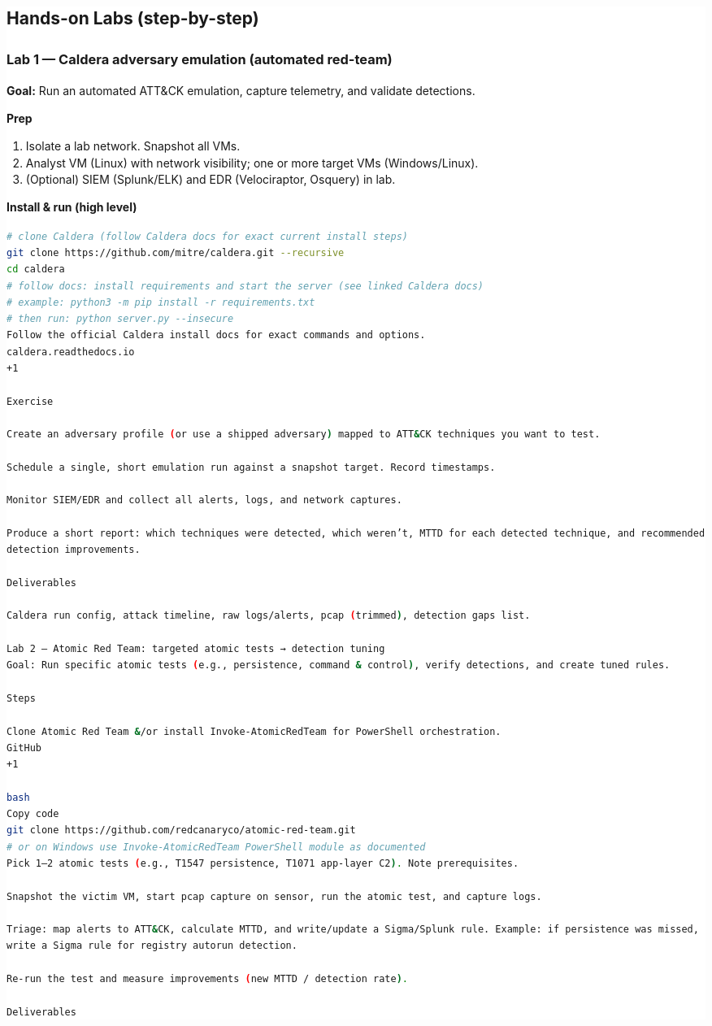 
## Hands-on Labs (step-by-step)

### Lab 1 — **Caldera adversary emulation (automated red-team)**
**Goal:** Run an automated ATT&CK emulation, capture telemetry, and validate detections.

**Prep**
1. Isolate a lab network. Snapshot all VMs.  
2. Analyst VM (Linux) with network visibility; one or more target VMs (Windows/Linux).  
3. (Optional) SIEM (Splunk/ELK) and EDR (Velociraptor, Osquery) in lab.

**Install & run (high level)**
```bash
# clone Caldera (follow Caldera docs for exact current install steps)
git clone https://github.com/mitre/caldera.git --recursive
cd caldera
# follow docs: install requirements and start the server (see linked Caldera docs)
# example: python3 -m pip install -r requirements.txt 
# then run: python server.py --insecure
Follow the official Caldera install docs for exact commands and options. 
caldera.readthedocs.io
+1

Exercise

Create an adversary profile (or use a shipped adversary) mapped to ATT&CK techniques you want to test.

Schedule a single, short emulation run against a snapshot target. Record timestamps.

Monitor SIEM/EDR and collect all alerts, logs, and network captures.

Produce a short report: which techniques were detected, which weren’t, MTTD for each detected technique, and recommended detection improvements.

Deliverables

Caldera run config, attack timeline, raw logs/alerts, pcap (trimmed), detection gaps list.

Lab 2 — Atomic Red Team: targeted atomic tests → detection tuning
Goal: Run specific atomic tests (e.g., persistence, command & control), verify detections, and create tuned rules.

Steps

Clone Atomic Red Team &/or install Invoke-AtomicRedTeam for PowerShell orchestration. 
GitHub
+1

bash
Copy code
git clone https://github.com/redcanaryco/atomic-red-team.git
# or on Windows use Invoke-AtomicRedTeam PowerShell module as documented
Pick 1–2 atomic tests (e.g., T1547 persistence, T1071 app-layer C2). Note prerequisites.

Snapshot the victim VM, start pcap capture on sensor, run the atomic test, and capture logs.

Triage: map alerts to ATT&CK, calculate MTTD, and write/update a Sigma/Splunk rule. Example: if persistence was missed, write a Sigma rule for registry autorun detection.

Re-run the test and measure improvements (new MTTD / detection rate).

Deliverables
```